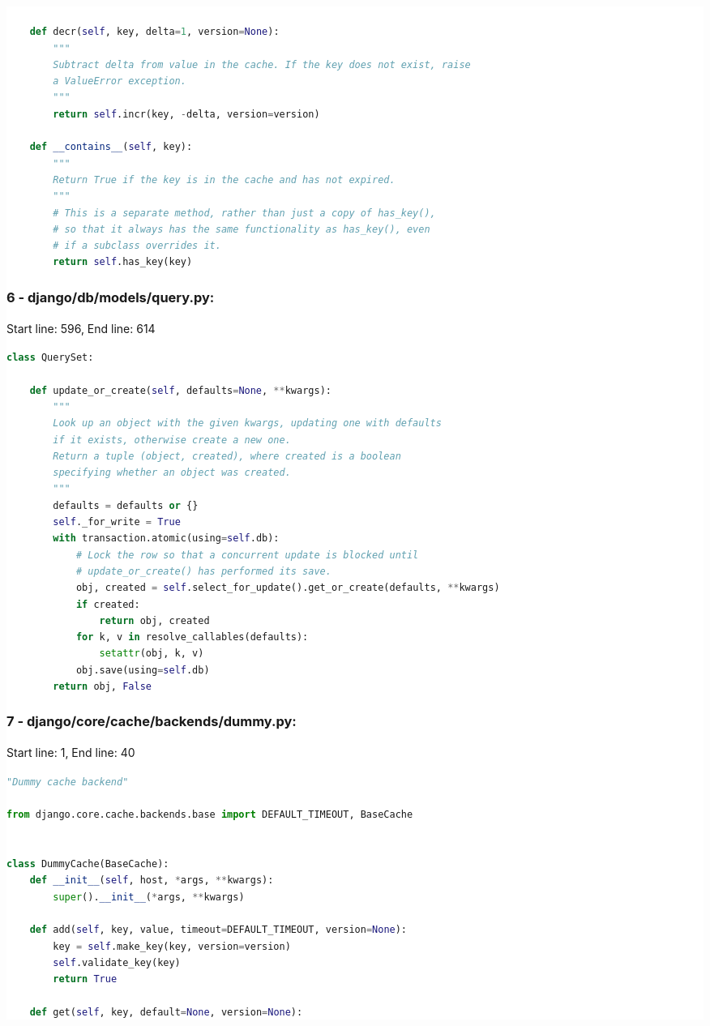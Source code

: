 ```python

    def decr(self, key, delta=1, version=None):
        """
        Subtract delta from value in the cache. If the key does not exist, raise
        a ValueError exception.
        """
        return self.incr(key, -delta, version=version)

    def __contains__(self, key):
        """
        Return True if the key is in the cache and has not expired.
        """
        # This is a separate method, rather than just a copy of has_key(),
        # so that it always has the same functionality as has_key(), even
        # if a subclass overrides it.
        return self.has_key(key)
```
### 6 - django/db/models/query.py:

Start line: 596, End line: 614

```python
class QuerySet:

    def update_or_create(self, defaults=None, **kwargs):
        """
        Look up an object with the given kwargs, updating one with defaults
        if it exists, otherwise create a new one.
        Return a tuple (object, created), where created is a boolean
        specifying whether an object was created.
        """
        defaults = defaults or {}
        self._for_write = True
        with transaction.atomic(using=self.db):
            # Lock the row so that a concurrent update is blocked until
            # update_or_create() has performed its save.
            obj, created = self.select_for_update().get_or_create(defaults, **kwargs)
            if created:
                return obj, created
            for k, v in resolve_callables(defaults):
                setattr(obj, k, v)
            obj.save(using=self.db)
        return obj, False
```
### 7 - django/core/cache/backends/dummy.py:

Start line: 1, End line: 40

```python
"Dummy cache backend"

from django.core.cache.backends.base import DEFAULT_TIMEOUT, BaseCache


class DummyCache(BaseCache):
    def __init__(self, host, *args, **kwargs):
        super().__init__(*args, **kwargs)

    def add(self, key, value, timeout=DEFAULT_TIMEOUT, version=None):
        key = self.make_key(key, version=version)
        self.validate_key(key)
        return True

    def get(self, key, default=None, version=None):
```
